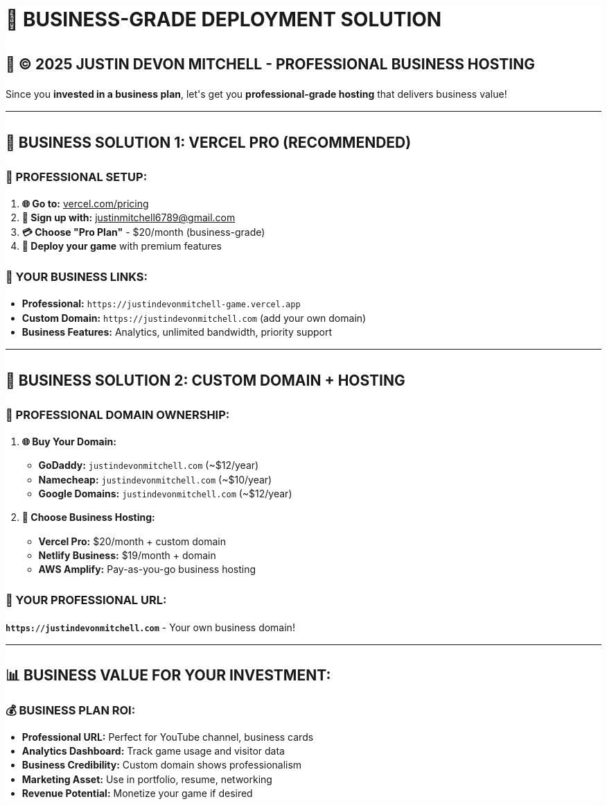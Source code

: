 # 💼 BUSINESS-GRADE DEPLOYMENT SOLUTION

## 🚀 **© 2025 JUSTIN DEVON MITCHELL - PROFESSIONAL BUSINESS HOSTING**

Since you **invested in a business plan**, let's get you **professional-grade hosting** that delivers business value!

---

## 🏢 **BUSINESS SOLUTION 1: VERCEL PRO (RECOMMENDED)**

### **💼 PROFESSIONAL SETUP:**
1. **🌐 Go to:** [vercel.com/pricing](https://vercel.com/pricing)
2. **📧 Sign up with:** justinmitchell6789@gmail.com
3. **💳 Choose "Pro Plan"** - $20/month (business-grade)
4. **📂 Deploy your game** with premium features

### **🔗 YOUR BUSINESS LINKS:**
- **Professional:** `https://justindevonmitchell-game.vercel.app`
- **Custom Domain:** `https://justindevonmitchell.com` (add your own domain)
- **Business Features:** Analytics, unlimited bandwidth, priority support

---

## 🏢 **BUSINESS SOLUTION 2: CUSTOM DOMAIN + HOSTING**

### **💼 PROFESSIONAL DOMAIN OWNERSHIP:**
1. **🌐 Buy Your Domain:**
   - **GoDaddy:** `justindevonmitchell.com` (~$12/year)
   - **Namecheap:** `justindevonmitchell.com` (~$10/year)
   - **Google Domains:** `justindevonmitchell.com` (~$12/year)

2. **🏢 Choose Business Hosting:**
   - **Vercel Pro:** $20/month + custom domain
   - **Netlify Business:** $19/month + domain
   - **AWS Amplify:** Pay-as-you-go business hosting

### **🔗 YOUR PROFESSIONAL URL:**
**`https://justindevonmitchell.com`** - Your own business domain!

---

## 📊 **BUSINESS VALUE FOR YOUR INVESTMENT:**

### **💰 BUSINESS PLAN ROI:**
- **Professional URL:** Perfect for YouTube channel, business cards
- **Analytics Dashboard:** Track game usage and visitor data
- **Business Credibility:** Custom domain shows professionalism
- **Marketing Asset:** Use in portfolio, resume, networking
- **Revenue Potential:** Monetize your game if desired

